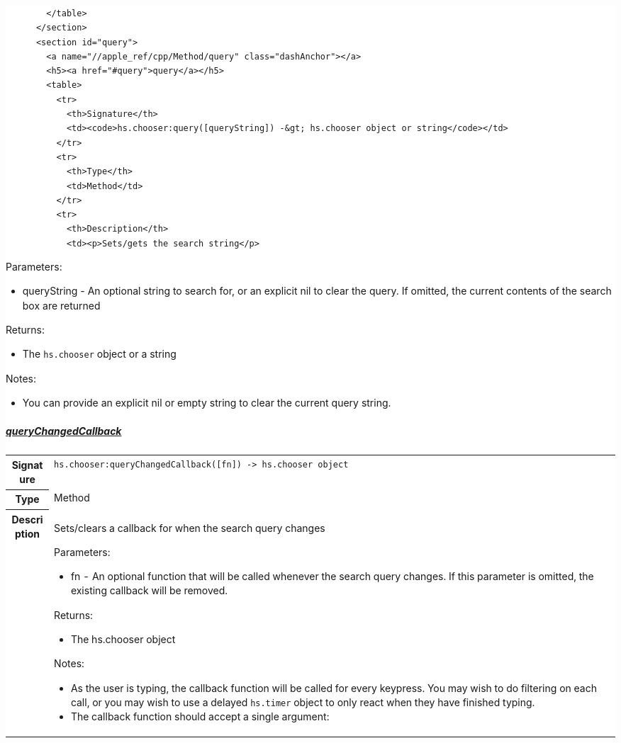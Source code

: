             </table>
          </section>
          <section id="query">
            <a name="//apple_ref/cpp/Method/query" class="dashAnchor"></a>
            <h5><a href="#query">query</a></h5>
            <table>
              <tr>
                <th>Signature</th>
                <td><code>hs.chooser:query([queryString]) -&gt; hs.chooser object or string</code></td>
              </tr>
              <tr>
                <th>Type</th>
                <td>Method</td>
              </tr>
              <tr>
                <th>Description</th>
                <td><p>Sets/gets the search string</p>
<p>Parameters:</p>
<ul>
<li>queryString - An optional string to search for, or an explicit nil to clear the query. If omitted, the current contents of the search box are returned</li>
</ul>
<p>Returns:</p>
<ul>
<li>The <code>hs.chooser</code> object or a string</li>
</ul>
<p>Notes:</p>
<ul>
<li>You can provide an explicit nil or empty string to clear the current query string.</li>
</ul>
</td>
              </tr>
            </table>
          </section>
          <section id="queryChangedCallback">
            <a name="//apple_ref/cpp/Method/queryChangedCallback" class="dashAnchor"></a>
            <h5><a href="#queryChangedCallback">queryChangedCallback</a></h5>
            <table>
              <tr>
                <th>Signature</th>
                <td><code>hs.chooser:queryChangedCallback([fn]) -&gt; hs.chooser object</code></td>
              </tr>
              <tr>
                <th>Type</th>
                <td>Method</td>
              </tr>
              <tr>
                <th>Description</th>
                <td><p>Sets/clears a callback for when the search query changes</p>
<p>Parameters:</p>
<ul>
<li>fn - An optional function that will be called whenever the search query changes. If this parameter is omitted, the existing callback will be removed.</li>
</ul>
<p>Returns:</p>
<ul>
<li>The hs.chooser object</li>
</ul>
<p>Notes:</p>
<ul>
<li>As the user is typing, the callback function will be called for every keypress. You may wish to do filtering on each call, or you may wish to use a delayed <code>hs.timer</code> object to only react when they have finished typing.</li>
<li>The callback function should accept a single argument:<ul>